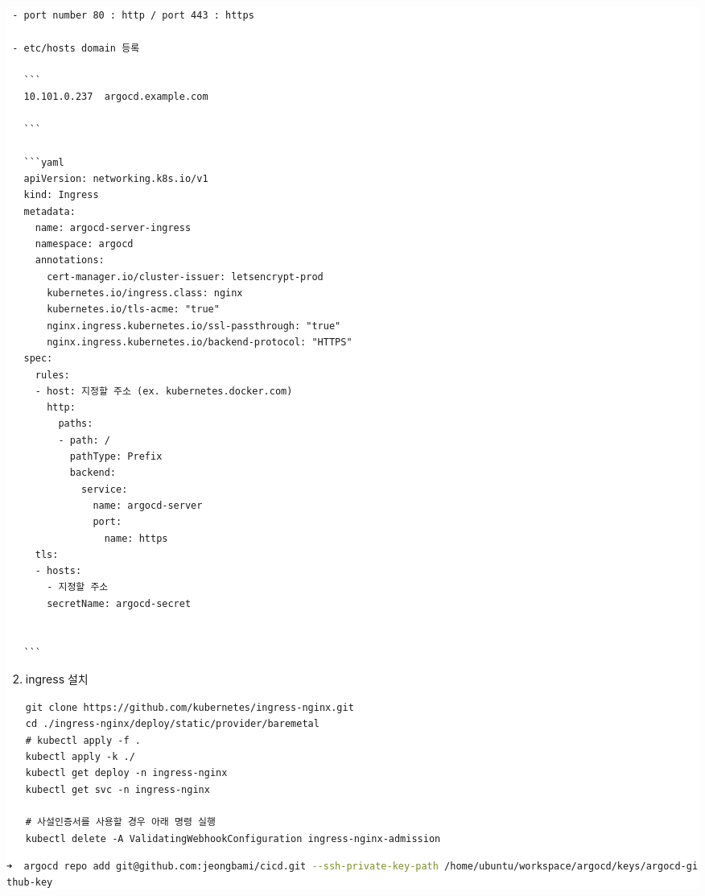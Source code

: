      - port number 80 : http / port 443 : https

     - etc/hosts domain 등록

       ``` 
       10.101.0.237  argocd.example.com
       
       ```

       ```yaml
       apiVersion: networking.k8s.io/v1
       kind: Ingress
       metadata:
         name: argocd-server-ingress
         namespace: argocd
         annotations:
           cert-manager.io/cluster-issuer: letsencrypt-prod
           kubernetes.io/ingress.class: nginx
           kubernetes.io/tls-acme: "true"
           nginx.ingress.kubernetes.io/ssl-passthrough: "true"
           nginx.ingress.kubernetes.io/backend-protocol: "HTTPS"
       spec:
         rules:
         - host: 지정할 주소 (ex. kubernetes.docker.com)
           http:
             paths:
             - path: /
               pathType: Prefix
               backend:
                 service:
                   name: argocd-server
                   port:
                     name: https
         tls:
         - hosts:
           - 지정할 주소
           secretName: argocd-secret
           
           
       ```

2. ingress 설치

   ```
   git clone https://github.com/kubernetes/ingress-nginx.git
   cd ./ingress-nginx/deploy/static/provider/baremetal
   # kubectl apply -f .
   kubectl apply -k ./
   kubectl get deploy -n ingress-nginx
   kubectl get svc -n ingress-nginx
   
   # 사설인증서를 사용할 경우 아래 명령 실행
   kubectl delete -A ValidatingWebhookConfiguration ingress-nginx-admission
   ```

```bash
➜  argocd repo add git@github.com:jeongbami/cicd.git --ssh-private-key-path /home/ubuntu/workspace/argocd/keys/argocd-github-key
```
